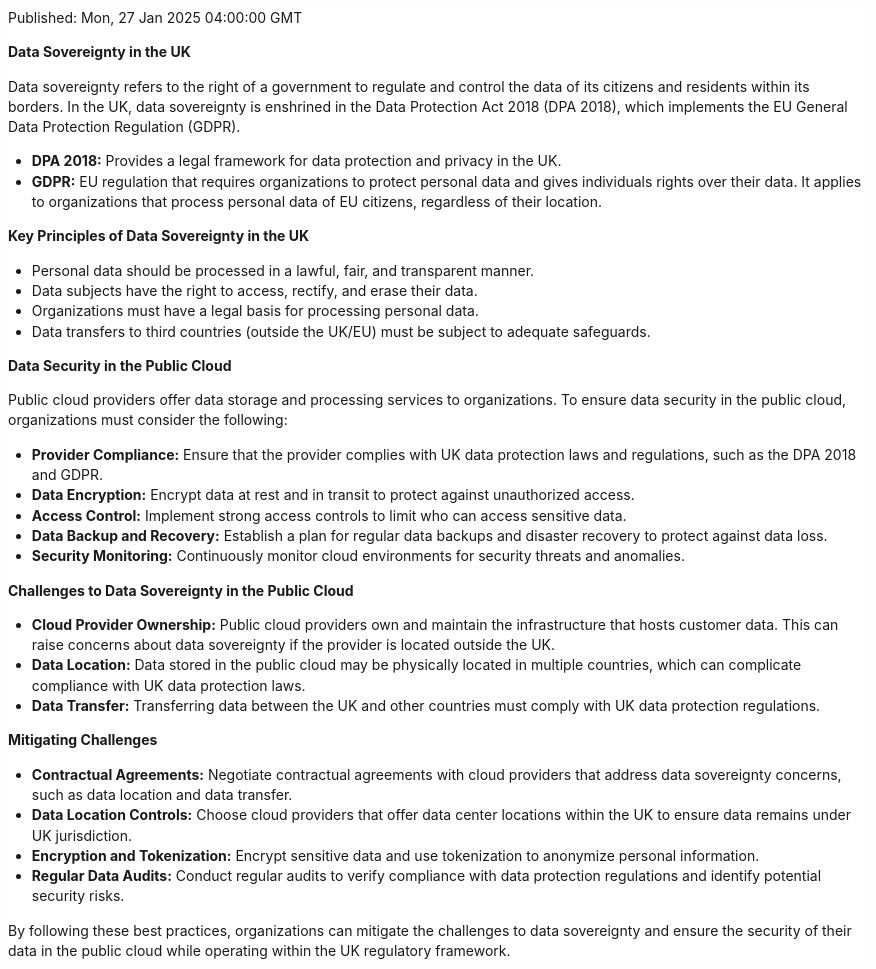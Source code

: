 Published: Mon, 27 Jan 2025 04:00:00 GMT

**Data Sovereignty in the UK**

Data sovereignty refers to the right of a government to regulate and control the data of its citizens and residents within its borders. In the UK, data sovereignty is enshrined in the Data Protection Act 2018 (DPA 2018), which implements the EU General Data Protection Regulation (GDPR).

* **DPA 2018:** Provides a legal framework for data protection and privacy in the UK.
* **GDPR:** EU regulation that requires organizations to protect personal data and gives individuals rights over their data. It applies to organizations that process personal data of EU citizens, regardless of their location.

**Key Principles of Data Sovereignty in the UK**

* Personal data should be processed in a lawful, fair, and transparent manner.
* Data subjects have the right to access, rectify, and erase their data.
* Organizations must have a legal basis for processing personal data.
* Data transfers to third countries (outside the UK/EU) must be subject to adequate safeguards.

**Data Security in the Public Cloud**

Public cloud providers offer data storage and processing services to organizations. To ensure data security in the public cloud, organizations must consider the following:

* **Provider Compliance:** Ensure that the provider complies with UK data protection laws and regulations, such as the DPA 2018 and GDPR.
* **Data Encryption:** Encrypt data at rest and in transit to protect against unauthorized access.
* **Access Control:** Implement strong access controls to limit who can access sensitive data.
* **Data Backup and Recovery:** Establish a plan for regular data backups and disaster recovery to protect against data loss.
* **Security Monitoring:** Continuously monitor cloud environments for security threats and anomalies.

**Challenges to Data Sovereignty in the Public Cloud**

* **Cloud Provider Ownership:** Public cloud providers own and maintain the infrastructure that hosts customer data. This can raise concerns about data sovereignty if the provider is located outside the UK.
* **Data Location:** Data stored in the public cloud may be physically located in multiple countries, which can complicate compliance with UK data protection laws.
* **Data Transfer:** Transferring data between the UK and other countries must comply with UK data protection regulations.

**Mitigating Challenges**

* **Contractual Agreements:** Negotiate contractual agreements with cloud providers that address data sovereignty concerns, such as data location and data transfer.
* **Data Location Controls:** Choose cloud providers that offer data center locations within the UK to ensure data remains under UK jurisdiction.
* **Encryption and Tokenization:** Encrypt sensitive data and use tokenization to anonymize personal information.
* **Regular Data Audits:** Conduct regular audits to verify compliance with data protection regulations and identify potential security risks.

By following these best practices, organizations can mitigate the challenges to data sovereignty and ensure the security of their data in the public cloud while operating within the UK regulatory framework.
